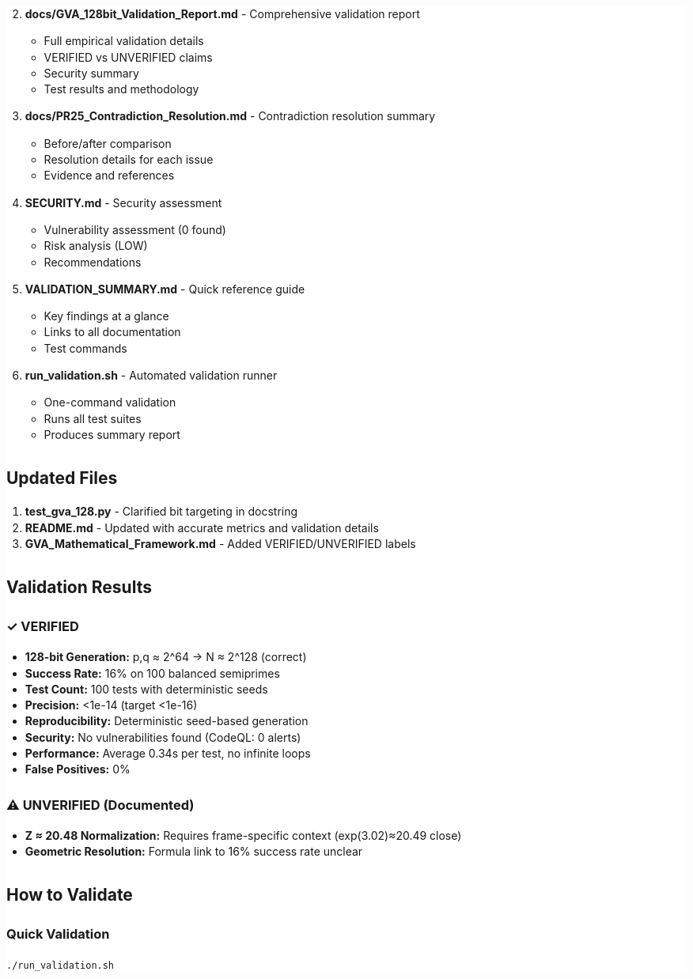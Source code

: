 2. **docs/GVA_128bit_Validation_Report.md** - Comprehensive validation report
   - Full empirical validation details
   - VERIFIED vs UNVERIFIED claims
   - Security summary
   - Test results and methodology

3. **docs/PR25_Contradiction_Resolution.md** - Contradiction resolution summary
   - Before/after comparison
   - Resolution details for each issue
   - Evidence and references

4. **SECURITY.md** - Security assessment
   - Vulnerability assessment (0 found)
   - Risk analysis (LOW)
   - Recommendations

5. **VALIDATION_SUMMARY.md** - Quick reference guide
   - Key findings at a glance
   - Links to all documentation
   - Test commands

6. **run_validation.sh** - Automated validation runner
   - One-command validation
   - Runs all test suites
   - Produces summary report

## Updated Files

1. **test_gva_128.py** - Clarified bit targeting in docstring
2. **README.md** - Updated with accurate metrics and validation details
3. **GVA_Mathematical_Framework.md** - Added VERIFIED/UNVERIFIED labels

## Validation Results

### ✓ VERIFIED
- **128-bit Generation:** p,q ≈ 2^64 → N ≈ 2^128 (correct)
- **Success Rate:** 16% on 100 balanced semiprimes
- **Test Count:** 100 tests with deterministic seeds
- **Precision:** <1e-14 (target <1e-16)
- **Reproducibility:** Deterministic seed-based generation
- **Security:** No vulnerabilities found (CodeQL: 0 alerts)
- **Performance:** Average 0.34s per test, no infinite loops
- **False Positives:** 0%

### ⚠ UNVERIFIED (Documented)
- **Z ≈ 20.48 Normalization:** Requires frame-specific context (exp(3.02)≈20.49 close)
- **Geometric Resolution:** Formula link to 16% success rate unclear

## How to Validate

### Quick Validation
```bash
./run_validation.sh
```
